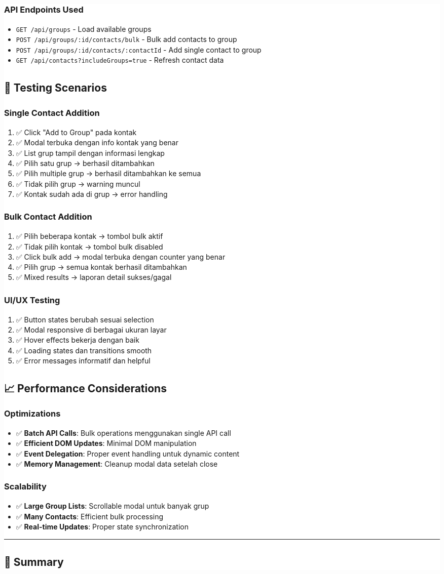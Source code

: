 ### API Endpoints Used
- `GET /api/groups` - Load available groups
- `POST /api/groups/:id/contacts/bulk` - Bulk add contacts to group
- `POST /api/groups/:id/contacts/:contactId` - Add single contact to group
- `GET /api/contacts?includeGroups=true` - Refresh contact data

## 🧪 Testing Scenarios

### Single Contact Addition
1. ✅ Click "Add to Group" pada kontak
2. ✅ Modal terbuka dengan info kontak yang benar
3. ✅ List grup tampil dengan informasi lengkap
4. ✅ Pilih satu grup → berhasil ditambahkan
5. ✅ Pilih multiple grup → berhasil ditambahkan ke semua
6. ✅ Tidak pilih grup → warning muncul
7. ✅ Kontak sudah ada di grup → error handling

### Bulk Contact Addition
1. ✅ Pilih beberapa kontak → tombol bulk aktif
2. ✅ Tidak pilih kontak → tombol bulk disabled
3. ✅ Click bulk add → modal terbuka dengan counter yang benar
4. ✅ Pilih grup → semua kontak berhasil ditambahkan
5. ✅ Mixed results → laporan detail sukses/gagal

### UI/UX Testing
1. ✅ Button states berubah sesuai selection
2. ✅ Modal responsive di berbagai ukuran layar
3. ✅ Hover effects bekerja dengan baik
4. ✅ Loading states dan transitions smooth
5. ✅ Error messages informatif dan helpful

## 📈 Performance Considerations

### Optimizations
- ✅ **Batch API Calls**: Bulk operations menggunakan single API call
- ✅ **Efficient DOM Updates**: Minimal DOM manipulation
- ✅ **Event Delegation**: Proper event handling untuk dynamic content
- ✅ **Memory Management**: Cleanup modal data setelah close

### Scalability
- ✅ **Large Group Lists**: Scrollable modal untuk banyak grup
- ✅ **Many Contacts**: Efficient bulk processing
- ✅ **Real-time Updates**: Proper state synchronization

---

## 🎉 Summary
